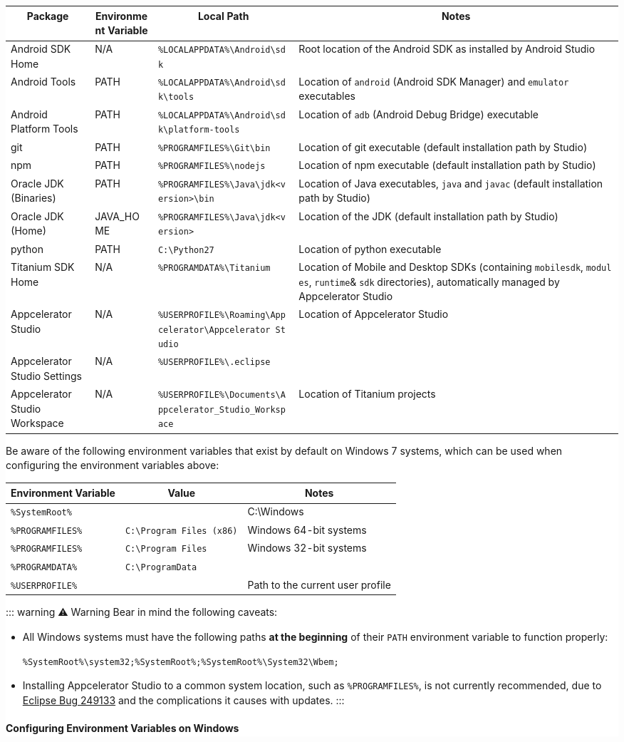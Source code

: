 | Package | Environment Variable | Local Path | Notes |
| --- | --- | --- | --- |
| Android SDK Home | N/A | `%LOCALAPPDATA%\Android\sdk` | Root location of the Android SDK as installed by Android Studio |
| Android Tools | PATH | `%LOCALAPPDATA%\Android\sdk\tools` | Location of `android` (Android SDK Manager) and `emulator` executables |
| Android Platform Tools | PATH | `%LOCALAPPDATA%\Android\sdk\platform-tools` | Location of `adb` (Android Debug Bridge) executable |
| git | PATH | `%PROGRAMFILES%\Git\bin` | Location of git executable (default installation path by Studio) |
| npm | PATH | `%PROGRAMFILES%\nodejs` | Location of npm executable (default installation path by Studio) |
| Oracle JDK (Binaries) | PATH | `%PROGRAMFILES%\Java\jdk<version>\bin` | Location of Java executables, `java` and `javac` (default installation path by Studio) |
| Oracle JDK (Home) | JAVA\_HOME | `%PROGRAMFILES%\Java\jdk<version>` | Location of the JDK (default installation path by Studio) |
| python | PATH | `C:\Python27` | Location of python executable |
| Titanium SDK Home | N/A | `%PROGRAMDATA%\Titanium` | Location of Mobile and Desktop SDKs (containing `mobilesdk`, `modules`, `runtime`& `sdk` directories), automatically managed by Appcelerator Studio |
| Appcelerator Studio | N/A | `%USERPROFILE%\Roaming\Appcelerator\Appcelerator Studio` | Location of Appcelerator Studio |
| Appcelerator Studio Settings | N/A | `%USERPROFILE%\.eclipse` |  |
| Appcelerator Studio Workspace | N/A | `%USERPROFILE%\Documents\Appcelerator_Studio_Workspace` | Location of Titanium projects |

Be aware of the following environment variables that exist by default on Windows 7 systems, which can be used when configuring the environment variables above:

| Environment Variable | Value | Notes |
| --- | --- | --- |
| `%SystemRoot%` |  | C:\\Windows |
| `%PROGRAMFILES%` | `C:\Program Files (x86)` | Windows 64-bit systems |
| `%PROGRAMFILES%` | `C:\Program Files` | Windows 32-bit systems |
| `%PROGRAMDATA%` | `C:\ProgramData` |  |
| `%USERPROFILE%` |  | Path to the current user profile |

::: warning ⚠️ Warning
Bear in mind the following caveats:

* All Windows systems must have the following paths **at the beginning** of their `PATH` environment variable to function properly:

    ```
    %SystemRoot%\system32;%SystemRoot%;%SystemRoot%\System32\Wbem;
    ```

* Installing Appcelerator Studio to a common system location, such as `%PROGRAMFILES%`, is not currently recommended, due to [Eclipse Bug 249133](https://bugs.eclipse.org/bugs/show_bug.cgi?id=249133) and the complications it causes with updates.
:::

#### Configuring Environment Variables on Windows
